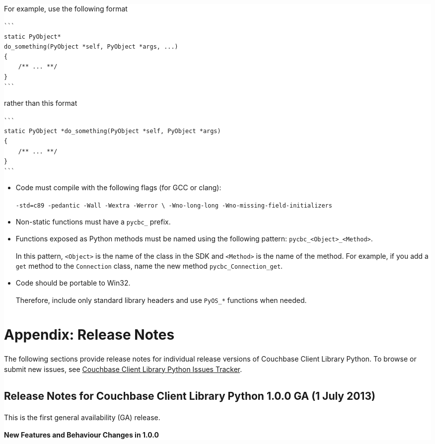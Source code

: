    For example, use the following format

    ```
    static PyObject*
    do_something(PyObject *self, PyObject *args, ...)
    {
        /** ... **/
    }
    ```

   rather than this format

    ```
    static PyObject *do_something(PyObject *self, PyObject *args)
    {
        /** ... **/
    }
    ```

 * Code must compile with the following flags (for GCC or clang):

   `-std=c89 -pedantic -Wall -Wextra -Werror \ -Wno-long-long
   -Wno-missing-field-initializers`

 * Non-static functions must have a `pycbc_` prefix.

 * Functions exposed as Python methods must be named using the following pattern:
   `pycbc_<Object>_<Method>`.

   In this pattern, `<Object>` is the name of the class in the SDK and `<Method>`
   is the name of the method. For example, if you add a `get` method to the
   `Connection` class, name the new method `pycbc_Connection_get`.

 * Code should be portable to Win32.

   Therefore, include only standard library headers and use `PyOS_*` functions when
   needed.

<a id="couchbase-sdk-python-rn"></a>

# Appendix: Release Notes

The following sections provide release notes for individual release versions of
Couchbase Client Library Python. To browse or submit new issues, see [Couchbase
Client Library Python Issues
Tracker](http://www.couchbase.com/issues/browse/PYCBC).

<a id="couchbase-sdk-python-rn_1-0-0g"></a>

## Release Notes for Couchbase Client Library Python 1.0.0 GA (1 July 2013)

This is the first general availability (GA) release.

**New Features and Behaviour Changes in 1.0.0**
